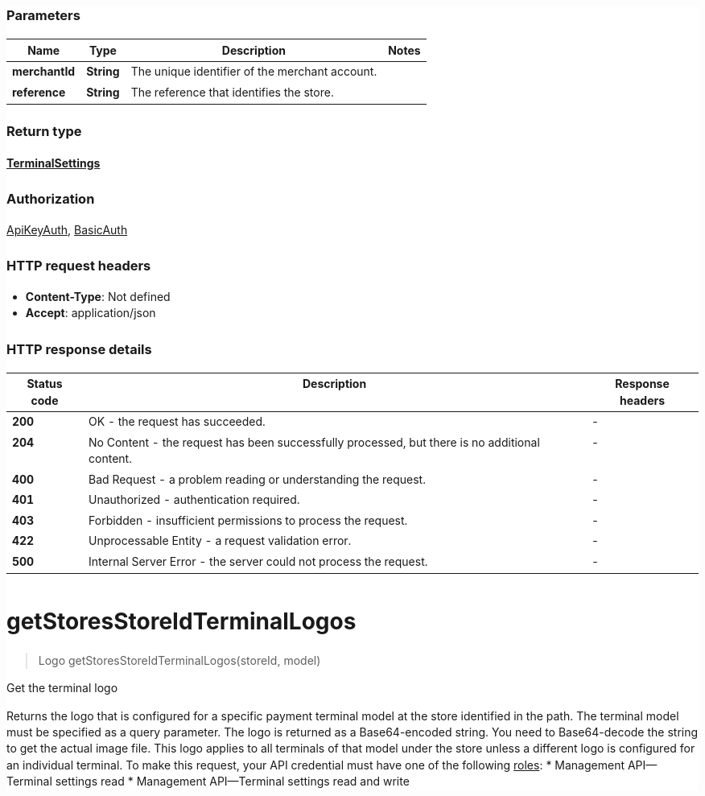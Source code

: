 ### Parameters

| Name | Type | Description  | Notes |
|------------- | ------------- | ------------- | -------------|
| **merchantId** | **String**| The unique identifier of the merchant account. | |
| **reference** | **String**| The reference that identifies the store. | |

### Return type

[**TerminalSettings**](TerminalSettings.md)

### Authorization

[ApiKeyAuth](../README.md#ApiKeyAuth), [BasicAuth](../README.md#BasicAuth)

### HTTP request headers

 - **Content-Type**: Not defined
 - **Accept**: application/json

### HTTP response details
| Status code | Description | Response headers |
|-------------|-------------|------------------|
| **200** | OK - the request has succeeded. |  -  |
| **204** | No Content - the request has been successfully processed, but there is no additional content. |  -  |
| **400** | Bad Request - a problem reading or understanding the request. |  -  |
| **401** | Unauthorized - authentication required. |  -  |
| **403** | Forbidden - insufficient permissions to process the request. |  -  |
| **422** | Unprocessable Entity - a request validation error. |  -  |
| **500** | Internal Server Error - the server could not process the request. |  -  |

<a name="getStoresStoreIdTerminalLogos"></a>
# **getStoresStoreIdTerminalLogos**
> Logo getStoresStoreIdTerminalLogos(storeId, model)

Get the terminal logo

Returns the logo that is configured for a specific payment terminal model at the store identified in the path. The terminal model must be specified as a query parameter.   The logo is returned as a Base64-encoded string. You need to Base64-decode the string to get the actual image file.  This logo applies to all terminals of that model under the store unless a different logo is configured for an individual terminal.  To make this request, your API credential must have one of the following [roles](https://docs.adyen.com/development-resources/api-credentials#api-permissions): * Management API—Terminal settings read * Management API—Terminal settings read and write
